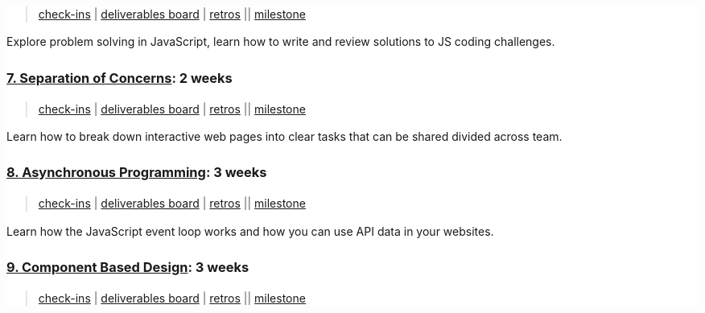 > [check-ins](https://github.com/BF-FrontEnd-class-2024/home/issues/?q=milestone%3A"6.%20Behavior%2C%20Strategy%2C%20Implementation"+label%3Acheck-in)
> |
> [deliverables board](https://github.com/BF-FrontEnd-class-2024/home/projects/1?card_filter_query=milestone%3A"6.%20Behavior%2C%20Strategy%2C%20Implementation"+label%3Adeliverable)
> |
> [retros](https://github.com/BF-FrontEnd-class-2024/home/issues/?q=milestone%3A"6.%20Behavior%2C%20Strategy%2C%20Implementation"+label%3Aretro+label%3Acheck-in)
> || [milestone](https://github.com/BF-FrontEnd-class-2024/home/milestone/6)

Explore problem solving in JavaScript, learn how to write and review solutions
to JS coding challenges.

### [7. Separation of Concerns](https://github.com/HackYourFutureBelgium/bf-separation-of-concerns): 2 weeks

> [check-ins](https://github.com/BF-FrontEnd-class-2024/home/issues/?q=milestone%3A"7.%20Separation%20of%20Concerns"+label%3Acheck-in)
> |
> [deliverables board](https://github.com/BF-FrontEnd-class-2024/home/projects/1?card_filter_query=milestone%3A"7.%20Separation%20of%20Concerns"+label%3Adeliverable)
> |
> [retros](https://github.com/BF-FrontEnd-class-2024/home/issues/?q=milestone%3A"7.%20Separation%20of%20Concerns"+label%3Aretro+label%3Acheck-in)
> || [milestone](https://github.com/BF-FrontEnd-class-2024/home/milestone/7)

Learn how to break down interactive web pages into clear tasks that can be
shared divided across team.

### [8. Asynchronous Programming](https://github.com/HackYourFutureBelgium/bf-asynchronous-programming): 3 weeks

> [check-ins](https://github.com/BF-FrontEnd-class-2024/home/issues/?q=milestone%3A"8.%20Asynchronous%20Programming"+label%3Acheck-in)
> |
> [deliverables board](https://github.com/BF-FrontEnd-class-2024/home/projects/1?card_filter_query=milestone%3A"8.%20Asynchronous%20Programming"+label%3Adeliverable)
> |
> [retros](https://github.com/BF-FrontEnd-class-2024/home/issues/?q=milestone%3A"8.%20Asynchronous%20Programming"+label%3Aretro+label%3Acheck-in)
> || [milestone](https://github.com/BF-FrontEnd-class-2024/home/milestone/8)

Learn how the JavaScript event loop works and how you can use API data in your
websites.

### [9. Component Based Design](https://github.com/HackYourFutureBelgium/bf-component-based-design): 3 weeks

> [check-ins](https://github.com/BF-FrontEnd-class-2024/home/issues/?q=milestone%3A"9.%20Component%20Based%20Design"+label%3Acheck-in)
> |
> [deliverables board](https://github.com/BF-FrontEnd-class-2024/home/projects/1?card_filter_query=milestone%3A"9.%20Component%20Based%20Design"+label%3Adeliverable)
> |
> [retros](https://github.com/BF-FrontEnd-class-2024/home/issues/?q=milestone%3A"9.%20Component%20Based%20Design"+label%3Aretro+label%3Acheck-in)
> || [milestone](https://github.com/BF-FrontEnd-class-2024/home/milestone/9)
